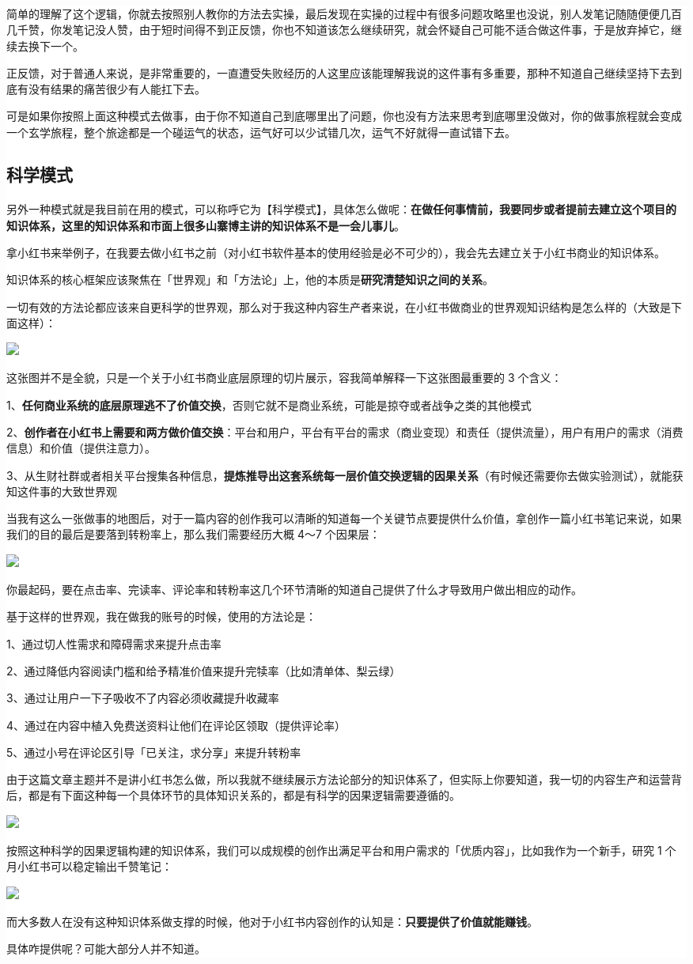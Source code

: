 简单的理解了这个逻辑，你就去按照别人教你的方法去实操，最后发现在实操的过程中有很多问题攻略里也没说，别人发笔记随随便便几百几千赞，你发笔记没人赞，由于短时间得不到正反馈，你也不知道该怎么继续研究，就会怀疑自己可能不适合做这件事，于是放弃掉它，继续去换下一个。

正反馈，对于普通人来说，是非常重要的，一直遭受失败经历的人这里应该能理解我说的这件事有多重要，那种不知道自己继续坚持下去到底有没有结果的痛苦很少有人能扛下去。

可是如果你按照上面这种模式去做事，由于你不知道自己到底哪里出了问题，你也没有方法来思考到底哪里没做对，你的做事旅程就会变成一个玄学旅程，整个旅途都是一个碰运气的状态，运气好可以少试错几次，运气不好就得一直试错下去。

## 科学模式

另外一种模式就是我目前在用的模式，可以称呼它为【科学模式】，具体怎么做呢：**在做任何事情前，我要同步或者提前去建立这个项目的知识体系，这里的知识体系和市面上很多山寨博主讲的知识体系不是一会儿事儿**。

拿小红书来举例子，在我要去做小红书之前（对小红书软件基本的使用经验是必不可少的），我会先去建立关于小红书商业的知识体系。

知识体系的核心框架应该聚焦在「世界观」和「方法论」上，他的本质是**研究清楚知识之间的关系**。

一切有效的方法论都应该来自更科学的世界观，那么对于我这种内容生产者来说，在小红书做商业的世界观知识结构是怎么样的（大致是下面这样）：

![](img/11e57e272210f81911b8a284005761f5.png)

这张图并不是全貌，只是一个关于小红书商业底层原理的切片展示，容我简单解释一下这张图最重要的 3 个含义：

1、**任何商业系统的底层原理逃不了价值交换**，否则它就不是商业系统，可能是掠夺或者战争之类的其他模式

2、**创作者在小红书上需要和两方做价值交换**：平台和用户，平台有平台的需求（商业变现）和责任（提供流量），用户有用户的需求（消费信息）和价值（提供注意力）。

3、从生财社群或者相关平台搜集各种信息，**提炼推导出这套系统每一层价值交换逻辑的因果关系**（有时候还需要你去做实验测试），就能获知这件事的大致世界观

当我有这么一张做事的地图后，对于一篇内容的创作我可以清晰的知道每一个关键节点要提供什么价值，拿创作一篇小红书笔记来说，如果我们的目的最后是要落到转粉率上，那么我们需要经历大概 4～7 个因果层：

![](img/e5cf8f732f3a1074bc3b0085ff7c1fa1.png)

你最起码，要在点击率、完读率、评论率和转粉率这几个环节清晰的知道自己提供了什么才导致用户做出相应的动作。

基于这样的世界观，我在做我的账号的时候，使用的方法论是：

1、通过切人性需求和障碍需求来提升点击率

2、通过降低内容阅读门槛和给予精准价值来提升完犊率（比如清单体、梨云绿）

3、通过让用户一下子吸收不了内容必须收藏提升收藏率

4、通过在内容中植入免费送资料让他们在评论区领取（提供评论率）

5、通过小号在评论区引导「已关注，求分享」来提升转粉率

由于这篇文章主题并不是讲小红书怎么做，所以我就不继续展示方法论部分的知识体系了，但实际上你要知道，我一切的内容生产和运营背后，都是有下面这种每一个具体环节的具体知识关系的，都是有科学的因果逻辑需要遵循的。

![](img/89e3118ae01dbe4d90556dcd83c96ba0.png)

按照这种科学的因果逻辑构建的知识体系，我们可以成规模的创作出满足平台和用户需求的「优质内容」，比如我作为一个新手，研究 1 个月小红书可以稳定输出千赞笔记：

![](img/8bb8f4fdb765a6eedb062d04706f7e71.png)

而大多数人在没有这种知识体系做支撑的时候，他对于小红书内容创作的认知是：**只要提供了价值就能赚钱**。

具体咋提供呢？可能大部分人并不知道。
